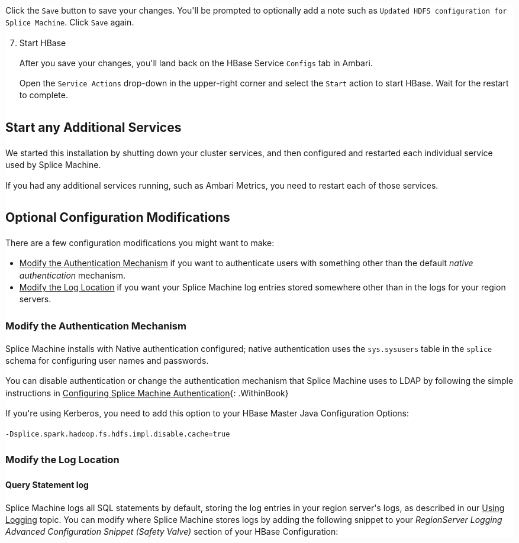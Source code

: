    Click the `Save` button to save your changes. You'll be prompted to optionally add a note such as `Updated HDFS configuration for Splice Machine`. Click `Save` again.

7. Start HBase

   After you save your changes, you'll land back on the HBase Service `Configs` tab in Ambari.

   Open the `Service Actions` drop-down in the upper-right corner and select the `Start` action to start HBase. Wait for the restart to complete.

## Start any Additional Services

We started this installation by shutting down your cluster services, and
then configured and restarted each individual service used by Splice
Machine.

If you had any additional services running, such as Ambari Metrics, you
need to restart each of those services.

## Optional Configuration Modifications

There are a few configuration modifications you might want to make:

* [Modify the Authentication Mechanism](#modify-the-authentication-mechanism) if you want to
  authenticate users with something other than the default *native
  authentication* mechanism.
* [Modify the Log Location](#modify-the-log-location) if you want your Splice Machine
  log entries stored somewhere other than in the logs for your region
  servers.

### Modify the Authentication Mechanism

Splice Machine installs with Native authentication configured; native
authentication uses the `sys.sysusers` table in the `splice` schema for
configuring user names and passwords.

You can disable authentication or change the authentication mechanism
that Splice Machine uses to LDAP by following the simple instructions in
[Configuring Splice Machine
Authentication](https://doc.splicemachine.com/onprem_install_configureauth.html){: .WithinBook}

If you're using Kerberos, you need to add this option to your HBase Master Java Configuration Options:

   ````
   -Dsplice.spark.hadoop.fs.hdfs.impl.disable.cache=true
   ````

### Modify the Log Location

#### Query Statement log

Splice Machine logs all SQL statements by default, storing the log
entries in your region server's logs, as described in our [Using
Logging](developers_tuning_logging) topic. You can modify where Splice
Machine stores logs by adding the following snippet to your *RegionServer Logging
Advanced Configuration Snippet (Safety Valve)* section of your HBase
Configuration:
